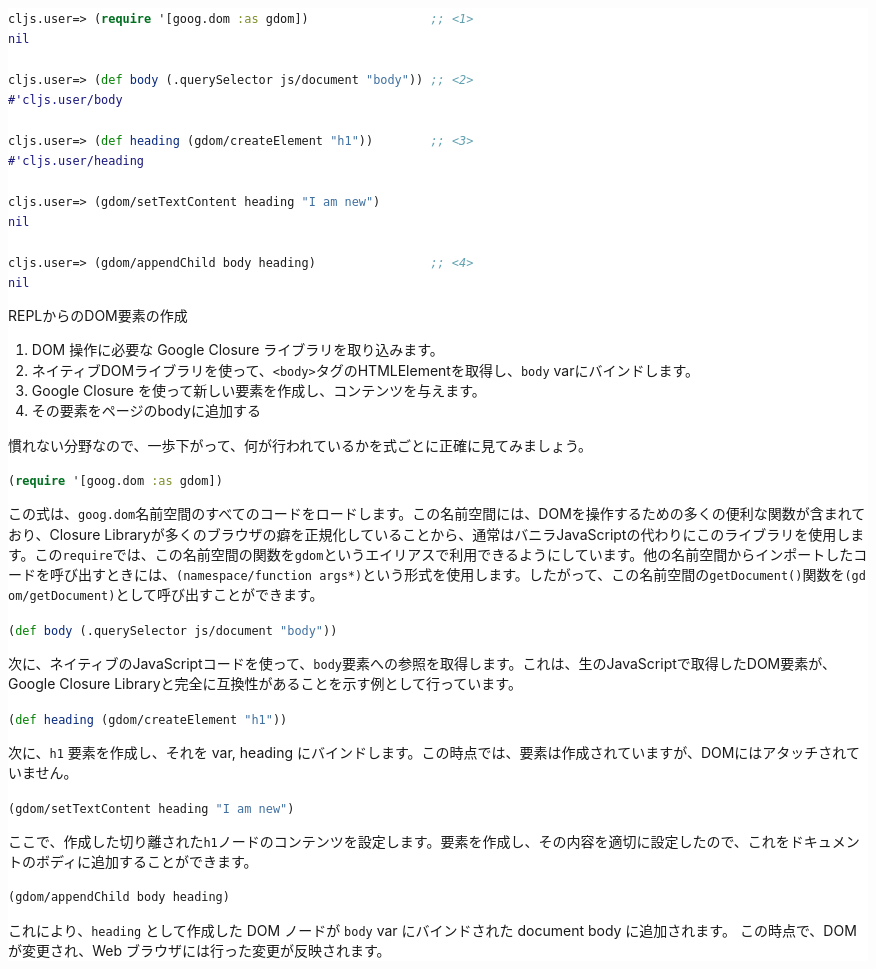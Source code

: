 ```Clojure
cljs.user=> (require '[goog.dom :as gdom])                 ;; <1>
nil

cljs.user=> (def body (.querySelector js/document "body")) ;; <2>
#'cljs.user/body

cljs.user=> (def heading (gdom/createElement "h1"))        ;; <3>
#'cljs.user/heading

cljs.user=> (gdom/setTextContent heading "I am new")
nil

cljs.user=> (gdom/appendChild body heading)                ;; <4>
nil
```
REPLからのDOM要素の作成

1. DOM 操作に必要な Google Closure ライブラリを取り込みます。
2. ネイティブDOMライブラリを使って、`<body>`タグのHTMLElementを取得し、`body` varにバインドします。
3. Google Closure を使って新しい要素を作成し、コンテンツを与えます。
4. その要素をページのbodyに追加する

慣れない分野なので、一歩下がって、何が行われているかを式ごとに正確に見てみましょう。

```Clojure
(require '[goog.dom :as gdom])
```

この式は、`goog.dom`名前空間のすべてのコードをロードします。この名前空間には、DOMを操作するための多くの便利な関数が含まれており、Closure Libraryが多くのブラウザの癖を正規化していることから、通常はバニラJavaScriptの代わりにこのライブラリを使用します。この`require`では、この名前空間の関数を`gdom`というエイリアスで利用できるようにしています。他の名前空間からインポートしたコードを呼び出すときには、`(namespace/function args*)`という形式を使用します。したがって、この名前空間の`getDocument()`関数を`(gdom/getDocument)`として呼び出すことができます。

```Clojure
(def body (.querySelector js/document "body"))
```

次に、ネイティブのJavaScriptコードを使って、`body`要素への参照を取得します。これは、生のJavaScriptで取得したDOM要素が、Google Closure Libraryと完全に互換性があることを示す例として行っています。

```Clojure
(def heading (gdom/createElement "h1"))
```

次に、`h1` 要素を作成し、それを var, heading にバインドします。この時点では、要素は作成されていますが、DOMにはアタッチされていません。

```Clojure
(gdom/setTextContent heading "I am new")
```

ここで、作成した切り離された`h1`ノードのコンテンツを設定します。要素を作成し、その内容を適切に設定したので、これをドキュメントのボディに追加することができます。

```Clojure
(gdom/appendChild body heading)
```

これにより、`heading` として作成した DOM ノードが `body` var にバインドされた document body に追加されます。 この時点で、DOM が変更され、Web ブラウザには行った変更が反映されます。
